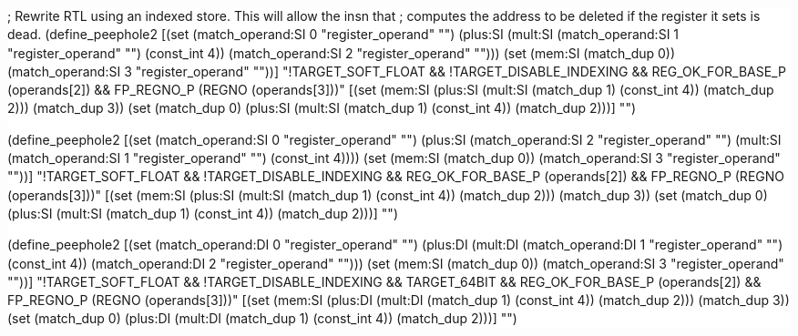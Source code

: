 ; Rewrite RTL using an indexed store.  This will allow the insn that
; computes the address to be deleted if the register it sets is dead.
(define_peephole2
  [(set (match_operand:SI 0 "register_operand" "")
	(plus:SI (mult:SI (match_operand:SI 1 "register_operand" "")
			  (const_int 4))
		 (match_operand:SI 2 "register_operand" "")))
   (set (mem:SI (match_dup 0))
        (match_operand:SI 3 "register_operand" ""))]
  "!TARGET_SOFT_FLOAT
   && !TARGET_DISABLE_INDEXING
   && REG_OK_FOR_BASE_P (operands[2])
   && FP_REGNO_P (REGNO (operands[3]))"
  [(set (mem:SI (plus:SI (mult:SI (match_dup 1) (const_int 4)) (match_dup 2)))
	(match_dup 3))
   (set (match_dup 0) (plus:SI (mult:SI (match_dup 1) (const_int 4))
			       (match_dup 2)))]
  "")

(define_peephole2
  [(set (match_operand:SI 0 "register_operand" "")
	(plus:SI (match_operand:SI 2 "register_operand" "")
		 (mult:SI (match_operand:SI 1 "register_operand" "")
			  (const_int 4))))
   (set (mem:SI (match_dup 0))
        (match_operand:SI 3 "register_operand" ""))]
  "!TARGET_SOFT_FLOAT
   && !TARGET_DISABLE_INDEXING
   && REG_OK_FOR_BASE_P (operands[2])
   && FP_REGNO_P (REGNO (operands[3]))"
  [(set (mem:SI (plus:SI (mult:SI (match_dup 1) (const_int 4)) (match_dup 2)))
	(match_dup 3))
   (set (match_dup 0) (plus:SI (mult:SI (match_dup 1) (const_int 4))
			       (match_dup 2)))]
  "")

(define_peephole2
  [(set (match_operand:DI 0 "register_operand" "")
	(plus:DI (mult:DI (match_operand:DI 1 "register_operand" "")
			  (const_int 4))
		 (match_operand:DI 2 "register_operand" "")))
   (set (mem:SI (match_dup 0))
        (match_operand:SI 3 "register_operand" ""))]
  "!TARGET_SOFT_FLOAT
   && !TARGET_DISABLE_INDEXING
   && TARGET_64BIT
   && REG_OK_FOR_BASE_P (operands[2])
   && FP_REGNO_P (REGNO (operands[3]))"
  [(set (mem:SI (plus:DI (mult:DI (match_dup 1) (const_int 4)) (match_dup 2)))
	(match_dup 3))
   (set (match_dup 0) (plus:DI (mult:DI (match_dup 1) (const_int 4))
			       (match_dup 2)))]
  "")
